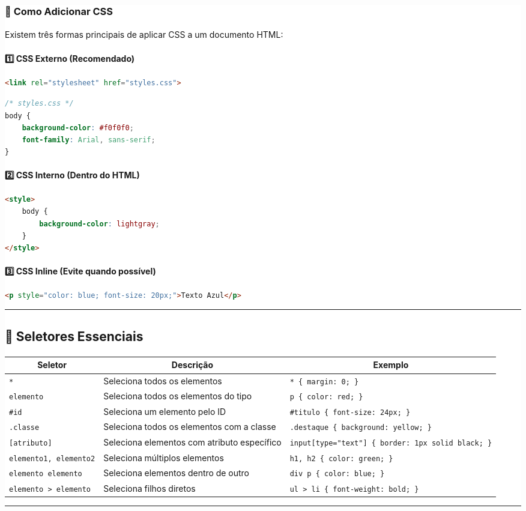 ### 🔹 **Como Adicionar CSS**

Existem três formas principais de aplicar CSS a um documento HTML:

#### 1️⃣ **CSS Externo (Recomendado)**

```html
<link rel="stylesheet" href="styles.css">
```

```css
/* styles.css */
body {
    background-color: #f0f0f0;
    font-family: Arial, sans-serif;
}
```

#### 2️⃣ **CSS Interno (Dentro do HTML)**

```html
<style>
    body {
        background-color: lightgray;
    }
</style>
```

#### 3️⃣ **CSS Inline (Evite quando possível)**

```html
<p style="color: blue; font-size: 20px;">Texto Azul</p>
```

---

## 📌 **Seletores Essenciais**

|Seletor|Descrição|Exemplo|
|---|---|---|
|`*`|Seleciona todos os elementos|`* { margin: 0; }`|
|`elemento`|Seleciona todos os elementos do tipo|`p { color: red; }`|
|`#id`|Seleciona um elemento pelo ID|`#titulo { font-size: 24px; }`|
|`.classe`|Seleciona todos os elementos com a classe|`.destaque { background: yellow; }`|
|`[atributo]`|Seleciona elementos com atributo específico|`input[type="text"] { border: 1px solid black; }`|
|`elemento1, elemento2`|Seleciona múltiplos elementos|`h1, h2 { color: green; }`|
|`elemento elemento`|Seleciona elementos dentro de outro|`div p { color: blue; }`|
|`elemento > elemento`|Seleciona filhos diretos|`ul > li { font-weight: bold; }`|

---